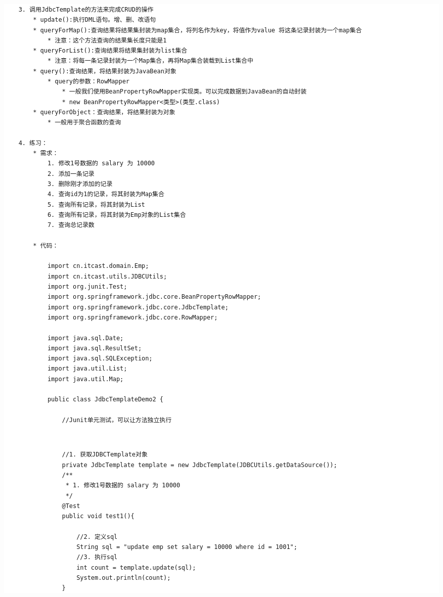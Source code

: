 		3. 调用JdbcTemplate的方法来完成CRUD的操作
			* update():执行DML语句。增、删、改语句
			* queryForMap():查询结果将结果集封装为map集合，将列名作为key，将值作为value 将这条记录封装为一个map集合
				* 注意：这个方法查询的结果集长度只能是1
			* queryForList():查询结果将结果集封装为list集合
				* 注意：将每一条记录封装为一个Map集合，再将Map集合装载到List集合中
			* query():查询结果，将结果封装为JavaBean对象
				* query的参数：RowMapper
					* 一般我们使用BeanPropertyRowMapper实现类。可以完成数据到JavaBean的自动封装
					* new BeanPropertyRowMapper<类型>(类型.class)
			* queryForObject：查询结果，将结果封装为对象
				* 一般用于聚合函数的查询
	
		4. 练习：
			* 需求：
				1. 修改1号数据的 salary 为 10000
				2. 添加一条记录
				3. 删除刚才添加的记录
				4. 查询id为1的记录，将其封装为Map集合
				5. 查询所有记录，将其封装为List
				6. 查询所有记录，将其封装为Emp对象的List集合
				7. 查询总记录数
	
			* 代码：
				
				import cn.itcast.domain.Emp;
				import cn.itcast.utils.JDBCUtils;
				import org.junit.Test;
				import org.springframework.jdbc.core.BeanPropertyRowMapper;
				import org.springframework.jdbc.core.JdbcTemplate;
				import org.springframework.jdbc.core.RowMapper;
				
				import java.sql.Date;
				import java.sql.ResultSet;
				import java.sql.SQLException;
				import java.util.List;
				import java.util.Map;
				
				public class JdbcTemplateDemo2 {
				
				    //Junit单元测试，可以让方法独立执行


​				

				    //1. 获取JDBCTemplate对象
				    private JdbcTemplate template = new JdbcTemplate(JDBCUtils.getDataSource());
				    /**
				     * 1. 修改1号数据的 salary 为 10000
				     */
				    @Test
				    public void test1(){
				
				        //2. 定义sql
				        String sql = "update emp set salary = 10000 where id = 1001";
				        //3. 执行sql
				        int count = template.update(sql);
				        System.out.println(count);
				    }
				